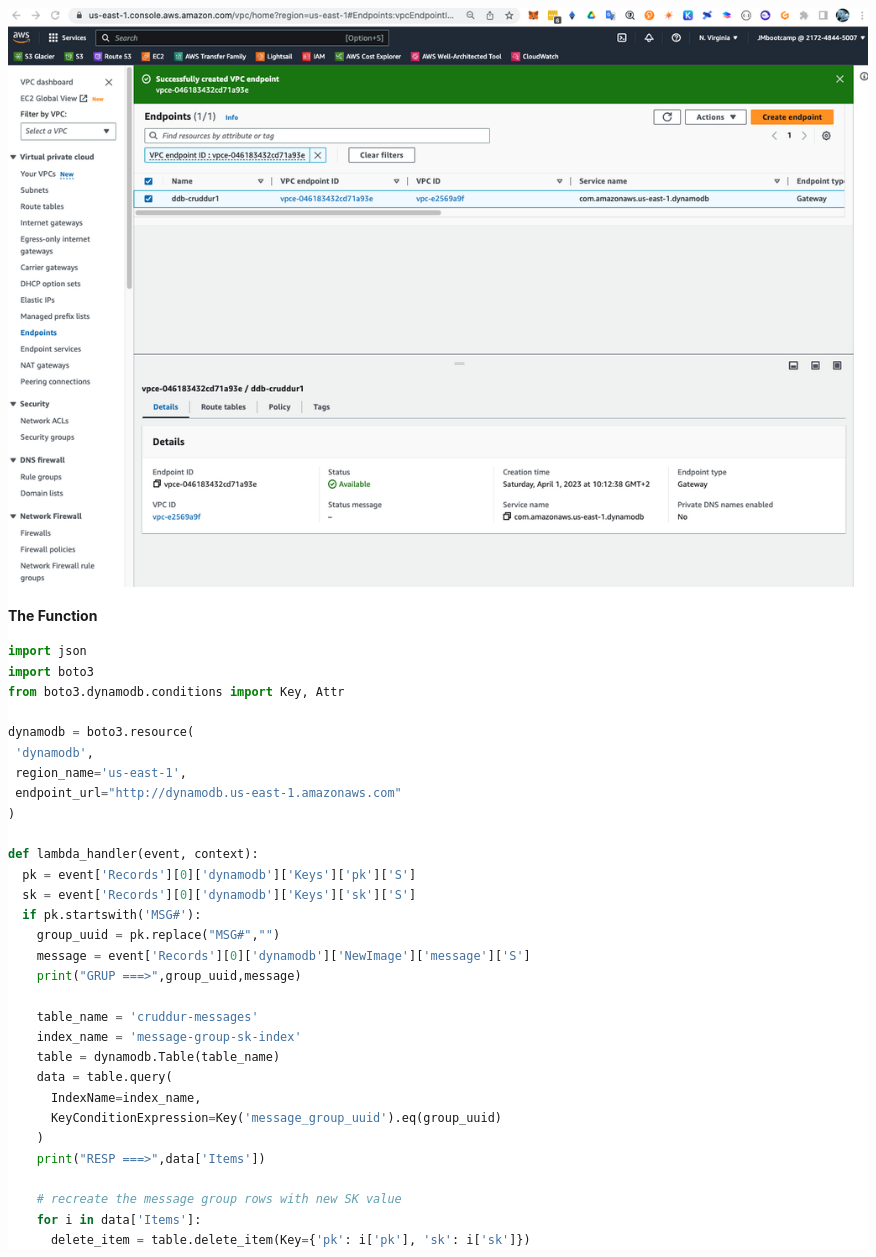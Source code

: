 ![Create_VPC_endpoint](_docs/assets/week5/Create_VPC_endpoint.png)

**The Function**

```.py
import json
import boto3
from boto3.dynamodb.conditions import Key, Attr

dynamodb = boto3.resource(
 'dynamodb',
 region_name='us-east-1',
 endpoint_url="http://dynamodb.us-east-1.amazonaws.com"
)

def lambda_handler(event, context):
  pk = event['Records'][0]['dynamodb']['Keys']['pk']['S']
  sk = event['Records'][0]['dynamodb']['Keys']['sk']['S']
  if pk.startswith('MSG#'):
    group_uuid = pk.replace("MSG#","")
    message = event['Records'][0]['dynamodb']['NewImage']['message']['S']
    print("GRUP ===>",group_uuid,message)
    
    table_name = 'cruddur-messages'
    index_name = 'message-group-sk-index'
    table = dynamodb.Table(table_name)
    data = table.query(
      IndexName=index_name,
      KeyConditionExpression=Key('message_group_uuid').eq(group_uuid)
    )
    print("RESP ===>",data['Items'])
    
    # recreate the message group rows with new SK value
    for i in data['Items']:
      delete_item = table.delete_item(Key={'pk': i['pk'], 'sk': i['sk']})
```